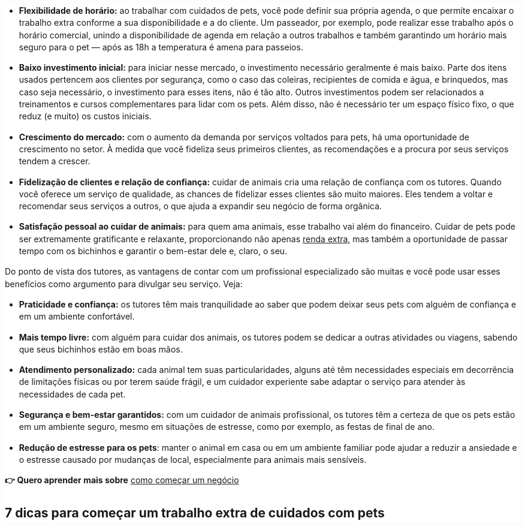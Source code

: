 - **Flexibilidade de horário:** ao trabalhar com cuidados de pets, você pode definir sua própria agenda, o que permite encaixar o trabalho extra conforme a sua disponibilidade e a do cliente. Um passeador, por exemplo, pode realizar esse trabalho após o horário comercial, unindo a disponibilidade de agenda em relação a outros trabalhos e também garantindo um horário mais seguro para o pet — após as 18h a temperatura é amena para passeios.

- **Baixo investimento inicial:** para iniciar nesse mercado, o investimento necessário geralmente é mais baixo. Parte dos itens usados pertencem aos clientes por segurança, como o caso das coleiras, recipientes de comida e água, e brinquedos, mas caso seja necessário, o investimento para esses itens, não é tão alto. Outros investimentos podem ser relacionados a treinamentos e cursos complementares para lidar com os pets. Além disso, não é necessário ter um espaço físico fixo, o que reduz (e muito) os custos iniciais.

- **Crescimento do mercado:** com o aumento da demanda por serviços voltados para pets, há uma oportunidade de crescimento no setor. À medida que você fideliza seus primeiros clientes, as recomendações e a procura por seus serviços tendem a crescer. 

- **Fidelização de clientes e relação de confiança:** cuidar de animais cria uma relação de confiança com os tutores. Quando você oferece um serviço de qualidade, as chances de fidelizar esses clientes são muito maiores. Eles tendem a voltar e recomendar seus serviços a outros, o que ajuda a expandir seu negócio de forma orgânica.

- **Satisfação pessoal ao cuidar de animais:** para quem ama animais, esse trabalho vai além do financeiro. Cuidar de pets pode ser extremamente gratificante e relaxante, proporcionando não apenas [renda extra](https://meubolso.mercadopago.com.br/renda-extra-com-programa-de-revenda-renda-na-mao-mercado-pago), mas também a oportunidade de passar tempo com os bichinhos e garantir o bem-estar dele e, claro, o seu. 

Do ponto de vista dos tutores, as vantagens de contar com um profissional especializado são muitas e você pode usar esses benefícios como argumento para divulgar seu serviço. Veja:

- **Praticidade e confiança:** os tutores têm mais tranquilidade ao saber que podem deixar seus pets com alguém de confiança e em um ambiente confortável.

- **Mais tempo livre:** com alguém para cuidar dos animais, os tutores podem se dedicar a outras atividades ou viagens, sabendo que seus bichinhos estão em boas mãos.

- **Atendimento personalizado:** cada animal tem suas particularidades, alguns até têm necessidades especiais em decorrência de limitações físicas ou por terem saúde frágil, e um cuidador experiente sabe adaptar o serviço para atender às necessidades de cada pet.

- **Segurança e bem-estar garantidos:** com um cuidador de animais profissional, os tutores têm a certeza de que os pets estão em um ambiente seguro, mesmo em situações de estresse, como por exemplo, as festas de final de ano.

- **Redução de estresse para os pets**: manter o animal em casa ou em um ambiente familiar pode ajudar a reduzir a ansiedade e o estresse causado por mudanças de local, especialmente para animais mais sensíveis.

**👉 Quero aprender mais sobre** [como começar um negócio](https://meubolso.mercadopago.com.br/guia-completo-como-comecar-um-negocio)

## 

## **7 dicas para começar um trabalho extra de cuidados com pets**
